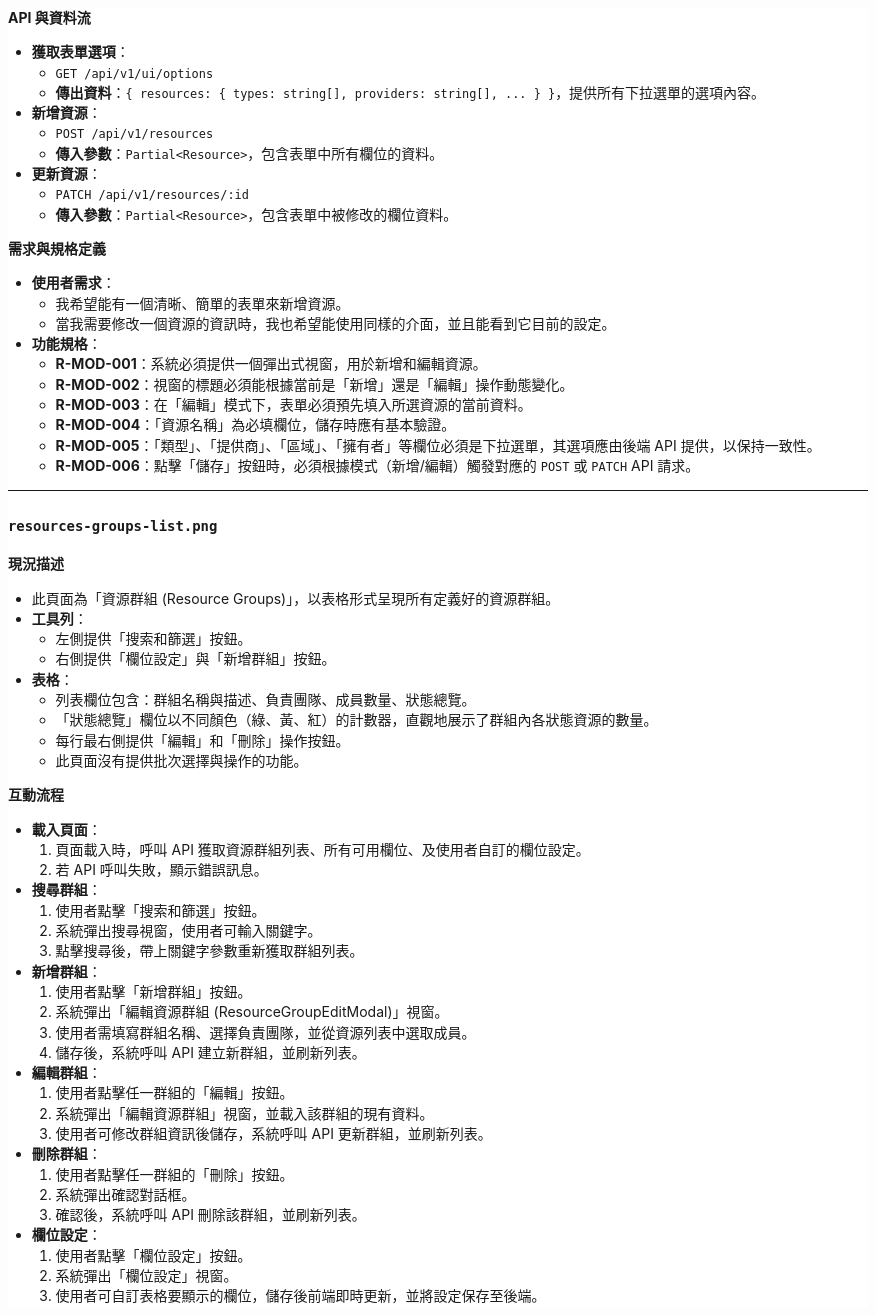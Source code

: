 **API 與資料流**
- **獲取表單選項**：
    - `GET /api/v1/ui/options`
    - **傳出資料**：`{ resources: { types: string[], providers: string[], ... } }`，提供所有下拉選單的選項內容。
- **新增資源**：
    - `POST /api/v1/resources`
    - **傳入參數**：`Partial<Resource>`，包含表單中所有欄位的資料。
- **更新資源**：
    - `PATCH /api/v1/resources/:id`
    - **傳入參數**：`Partial<Resource>`，包含表單中被修改的欄位資料。

**需求與規格定義**
- **使用者需求**：
    - 我希望能有一個清晰、簡單的表單來新增資源。
    - 當我需要修改一個資源的資訊時，我也希望能使用同樣的介面，並且能看到它目前的設定。
- **功能規格**：
    - **R-MOD-001**：系統必須提供一個彈出式視窗，用於新增和編輯資源。
    - **R-MOD-002**：視窗的標題必須能根據當前是「新增」還是「編輯」操作動態變化。
    - **R-MOD-003**：在「編輯」模式下，表單必須預先填入所選資源的當前資料。
    - **R-MOD-004**：「資源名稱」為必填欄位，儲存時應有基本驗證。
    - **R-MOD-005**：「類型」、「提供商」、「區域」、「擁有者」等欄位必須是下拉選單，其選項應由後端 API 提供，以保持一致性。
    - **R-MOD-006**：點擊「儲存」按鈕時，必須根據模式（新增/編輯）觸發對應的 `POST` 或 `PATCH` API 請求。

---

### `resources-groups-list.png`

**現況描述**
- 此頁面為「資源群組 (Resource Groups)」，以表格形式呈現所有定義好的資源群組。
- **工具列**：
    - 左側提供「搜索和篩選」按鈕。
    - 右側提供「欄位設定」與「新增群組」按鈕。
- **表格**：
    - 列表欄位包含：群組名稱與描述、負責團隊、成員數量、狀態總覽。
    - 「狀態總覽」欄位以不同顏色（綠、黃、紅）的計數器，直觀地展示了群組內各狀態資源的數量。
    - 每行最右側提供「編輯」和「刪除」操作按鈕。
    - 此頁面沒有提供批次選擇與操作的功能。

**互動流程**
- **載入頁面**：
    1. 頁面載入時，呼叫 API 獲取資源群組列表、所有可用欄位、及使用者自訂的欄位設定。
    2. 若 API 呼叫失敗，顯示錯誤訊息。
- **搜尋群組**：
    1. 使用者點擊「搜索和篩選」按鈕。
    2. 系統彈出搜尋視窗，使用者可輸入關鍵字。
    3. 點擊搜尋後，帶上關鍵字參數重新獲取群組列表。
- **新增群組**：
    1. 使用者點擊「新增群組」按鈕。
    2. 系統彈出「編輯資源群組 (ResourceGroupEditModal)」視窗。
    3. 使用者需填寫群組名稱、選擇負責團隊，並從資源列表中選取成員。
    4. 儲存後，系統呼叫 API 建立新群組，並刷新列表。
- **編輯群組**：
    1. 使用者點擊任一群組的「編輯」按鈕。
    2. 系統彈出「編輯資源群組」視窗，並載入該群組的現有資料。
    3. 使用者可修改群組資訊後儲存，系統呼叫 API 更新群組，並刷新列表。
- **刪除群組**：
    1. 使用者點擊任一群組的「刪除」按鈕。
    2. 系統彈出確認對話框。
    3. 確認後，系統呼叫 API 刪除該群組，並刷新列表。
- **欄位設定**：
    1. 使用者點擊「欄位設定」按鈕。
    2. 系統彈出「欄位設定」視窗。
    3. 使用者可自訂表格要顯示的欄位，儲存後前端即時更新，並將設定保存至後端。
